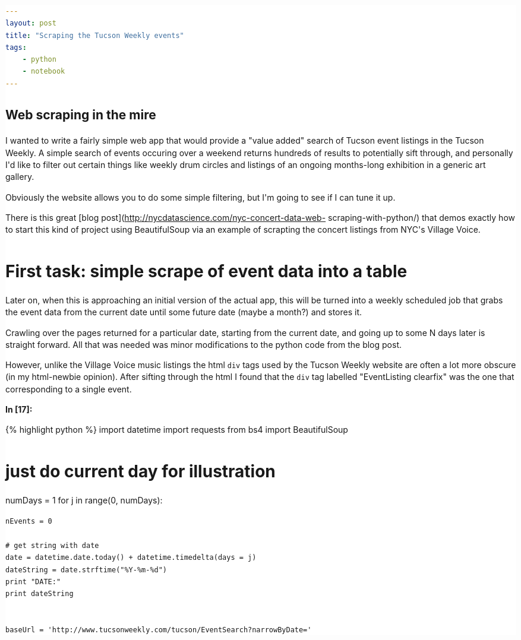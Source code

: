 ```yaml
---
layout: post
title: "Scraping the Tucson Weekly events"
tags:
    - python
    - notebook
--- 
```

## Web scraping in the mire

I wanted to write a fairly simple web app that would provide a "value added"
search of Tucson event listings in the Tucson Weekly. A simple search of events
occuring over a weekend returns hundreds of results to potentially sift through,
and personally I'd like to filter out certain things like weekly drum circles
and listings of an ongoing months-long exhibition in a generic art gallery.

Obviously the website allows you to do some simple filtering, but I'm going to
see if I can tune it up.

There is this great [blog post](http://nycdatascience.com/nyc-concert-data-web-
scraping-with-python/) that demos exactly how to start this kind of project
using BeautifulSoup via an example of scrapting the concert listings from NYC's
Village Voice.

# First task: simple scrape of event data into a table

Later on, when this is approaching an initial version of the actual app, this
will be turned into a weekly scheduled job that grabs the event data from the
current date until some future date (maybe a month?) and stores it.

Crawling over the pages returned for a particular date, starting from the
current date, and going up to some N days later is straight forward. All that
was needed was minor modifications to the python code from the blog post.

However, unlike the Village Voice music listings the html `div` tags used by the
Tucson Weekly website are often a lot more obscure (in my html-newbie opinion).
After sifting through the html I found that the `div` tag labelled "EventListing
clearfix" was the one that corresponding to a single event. 

**In [17]:**

{% highlight python %}
import datetime
import requests
from bs4 import BeautifulSoup

 
# just do current day for illustration
numDays = 1
for j in range(0, numDays):

    nEvents = 0
    
    # get string with date
    date = datetime.date.today() + datetime.timedelta(days = j) 
    dateString = date.strftime("%Y-%m-%d")
    print "DATE:"
    print dateString
    
    
    baseUrl = 'http://www.tucsonweekly.com/tucson/EventSearch?narrowByDate='
    